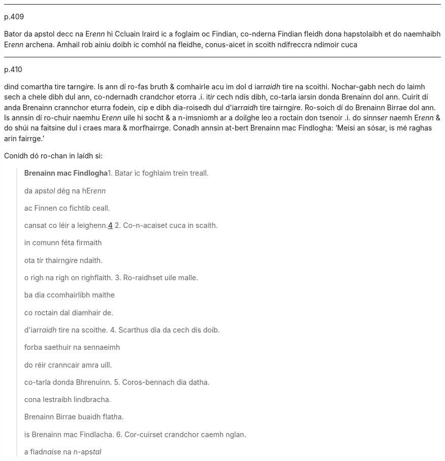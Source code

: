 


---

p.409


Bator da apstol decc na Er*enn* hi Ccluain Iraird ic a foglaim oc Findian, co-nderna Findian fleidh dona hapstolaibh et do naemhaibh Er*enn* archena. Amhail rob ainiu doibh ic comhól na fleidhe, conus-aicet in scoith ndífreccra ndimoir cuca 


---

p.410



 
dind comart*h*a tire tarng*ir*e. Is ann dí ro-fas bruth & comhairle acu im dol d iarr*aidh* tire na scoithi. Nochar-gabh nech do laimh sech a chele dibh dul ann, co-ndernadh crandchor etorra .i. it*ir* cech ndís dibh, co-tarla iarsin donda Brenainn dol ann. Cuirit dí anda Brenainn crannchor eturra fodein, cip e dibh dia-roisedh dul d'iarr*aidh* tire tairng*ir*e. Ro-soich dí do Brenainn Birrae dol ann. Is annsin dí ro-chuir naemhu Er*enn* uile hi socht & a n-imsniomh ar a doilghe leo a roctain don tsenoir .i. do sinns*er* naemh Er*enn* & do shúi na faitsine dul i craes mara & morfhairrge. Conadh annsin at-bert Brenainn mac Findlogha: ‘Meisi an sósar, is mé raghas arin fairrge.’


Conidh dó ro-chan in laídh si:


> **Brenainn mac Findlogha**1. Batar ic foghlaim trein treall.
>   
> da apst*ol* dég na hEr*enn*
>   
> ac Finnen co fichtib ceall.
>   
> cansat co léir a leighenn.[4](javascript:footNote('G207007/note004.html'))
> 2. Co-n-acaiset cuca in scaith.
>   
> in comunn féta firmaith
>   
> ota tír thairng*ir*e ndaith.
>   
> o righ na righ on righflaith.
> 3. Ro-raidhset uile malle.
>   
> ba dia ccomhairlibh maithe
>   
> co roctain dal diamhair de.
>   
> d'iarr*aidh* tire na scoithe.
> 4. Scarthus dia da cech dis doib.
>   
> forba saethuir na sennaeimh
>   
> do réir cranncair amra uill.
>   
> co-tarla donda Bhrenuinn.
> 5. Coros-bennach dia datha.
>   
> cona lestraibh lindbracha.
>   
> Brenainn Birrae buaidh flat*h*a.
>   
> is Brenainn mac Findlacha.
> 6. Cor-cuirset crandchor caemh nglan.
>   
> a fiad*nais*e na n-aps*tal*
>   